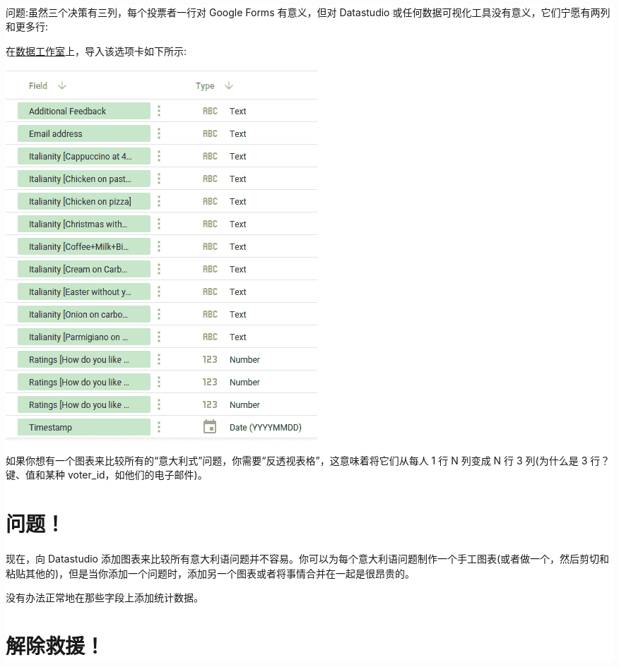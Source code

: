 问题:虽然三个决策有三列，每个投票者一行对 Google Forms 有意义，但对 Datastudio 或任何数据可视化工具没有意义，它们宁愿有两列和更多行:

在[数据工作室](https://datastudio.google.com/u/0/)上，导入该选项卡如下所示:

![](img/0be51742cc57fbf9c30b205aeed3c9de.png)

如果你想有一个图表来比较所有的“意大利式”问题，你需要“反透视表格”，这意味着将它们从每人 1 行 N 列变成 N 行 3 列(为什么是 3 行？键、值和某种 voter_id，如他们的电子邮件)。

# 问题！

现在，向 Datastudio 添加图表来比较所有意大利语问题并不容易。你可以为每个意大利语问题制作一个手工图表(或者做一个，然后剪切和粘贴其他的)，但是当你添加一个问题时，添加另一个图表或者将事情合并在一起是很昂贵的。

没有办法正常地在那些字段上添加统计数据。

# 解除救援！
